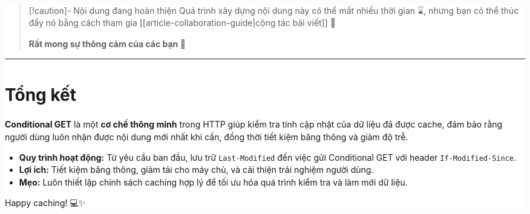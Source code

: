 > [!caution]- Nội dung đang hoàn thiện
> Quá trình xây dựng nội dung này có thể mất nhiều thời gian ⌛, nhưng bạn có thể thúc đẩy nó bằng cách tham gia [[article-collaboration-guide|cộng tác bài viết]] 🤝
> 
> **Rất mong sự thông cảm của các bạn 🙏**

---

# Tổng kết

**Conditional GET** là một **cơ chế thông minh** trong HTTP giúp kiểm tra tính cập nhật của dữ liệu đã được cache, đảm bảo rằng người dùng luôn nhận được nội dung mới nhất khi cần, đồng thời tiết kiệm băng thông và giảm độ trễ.  
- **Quy trình hoạt động:** Từ yêu cầu ban đầu, lưu trữ `Last-Modified` đến việc gửi Conditional GET với header `If-Modified-Since`.  
- **Lợi ích:** Tiết kiệm băng thông, giảm tải cho máy chủ, và cải thiện trải nghiệm người dùng.  
- **Mẹo:** Luôn thiết lập chính sách caching hợp lý để tối ưu hóa quá trình kiểm tra và làm mới dữ liệu.

Happy caching! 💻✨
